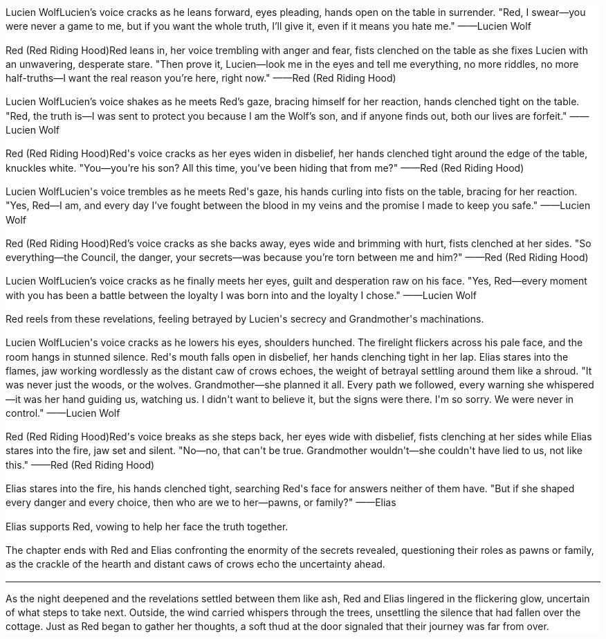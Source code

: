 Lucien WolfLucien’s voice cracks as he leans forward, eyes pleading, hands open on the table in surrender. "Red, I swear—you were never a game to me, but if you want the whole truth, I’ll give it, even if it means you hate me." ——Lucien Wolf

Red (Red Riding Hood)Red leans in, her voice trembling with anger and fear, fists clenched on the table as she fixes Lucien with an unwavering, desperate stare. "Then prove it, Lucien—look me in the eyes and tell me everything, no more riddles, no more half-truths—I want the real reason you’re here, right now." ——Red (Red Riding Hood)

Lucien WolfLucien’s voice shakes as he meets Red’s gaze, bracing himself for her reaction, hands clenched tight on the table. "Red, the truth is—I was sent to protect you because I am the Wolf’s son, and if anyone finds out, both our lives are forfeit." ——Lucien Wolf

Red (Red Riding Hood)Red's voice cracks as her eyes widen in disbelief, her hands clenched tight around the edge of the table, knuckles white. "You—you’re his son? All this time, you’ve been hiding that from me?" ——Red (Red Riding Hood)

Lucien WolfLucien's voice trembles as he meets Red's gaze, his hands curling into fists on the table, bracing for her reaction. "Yes, Red—I am, and every day I’ve fought between the blood in my veins and the promise I made to keep you safe." ——Lucien Wolf

Red (Red Riding Hood)Red’s voice cracks as she backs away, eyes wide and brimming with hurt, fists clenched at her sides. "So everything—the Council, the danger, your secrets—was because you’re torn between me and him?" ——Red (Red Riding Hood)

Lucien WolfLucien’s voice cracks as he finally meets her eyes, guilt and desperation raw on his face. "Yes, Red—every moment with you has been a battle between the loyalty I was born into and the loyalty I chose." ——Lucien Wolf

Red reels from these revelations, feeling betrayed by Lucien's secrecy and Grandmother's machinations.

Lucien WolfLucien's voice cracks as he lowers his eyes, shoulders hunched. The firelight flickers across his pale face, and the room hangs in stunned silence. Red's mouth falls open in disbelief, her hands clenching tight in her lap. Elias stares into the flames, jaw working wordlessly as the distant caw of crows echoes, the weight of betrayal settling around them like a shroud. "It was never just the woods, or the wolves. Grandmother—she planned it all. Every path we followed, every warning she whispered—it was her hand guiding us, watching us. I didn't want to believe it, but the signs were there. I'm so sorry. We were never in control." ——Lucien Wolf

Red (Red Riding Hood)Red's voice breaks as she steps back, her eyes wide with disbelief, fists clenching at her sides while Elias stares into the fire, jaw set and silent. "No—no, that can't be true. Grandmother wouldn't—she couldn't have lied to us, not like this." ——Red (Red Riding Hood)

Elias stares into the fire, his hands clenched tight, searching Red's face for answers neither of them have. "But if she shaped every danger and every choice, then who are we to her—pawns, or family?" ——Elias

Elias supports Red, vowing to help her face the truth together.

The chapter ends with Red and Elias confronting the enormity of the secrets revealed, questioning their roles as pawns or family, as the crackle of the hearth and distant caws of crows echo the uncertainty ahead.

----------------------------------------

As the night deepened and the revelations settled between them like ash, Red and Elias lingered in the flickering glow, uncertain of what steps to take next. Outside, the wind carried whispers through the trees, unsettling the silence that had fallen over the cottage. Just as Red began to gather her thoughts, a soft thud at the door signaled that their journey was far from over.
